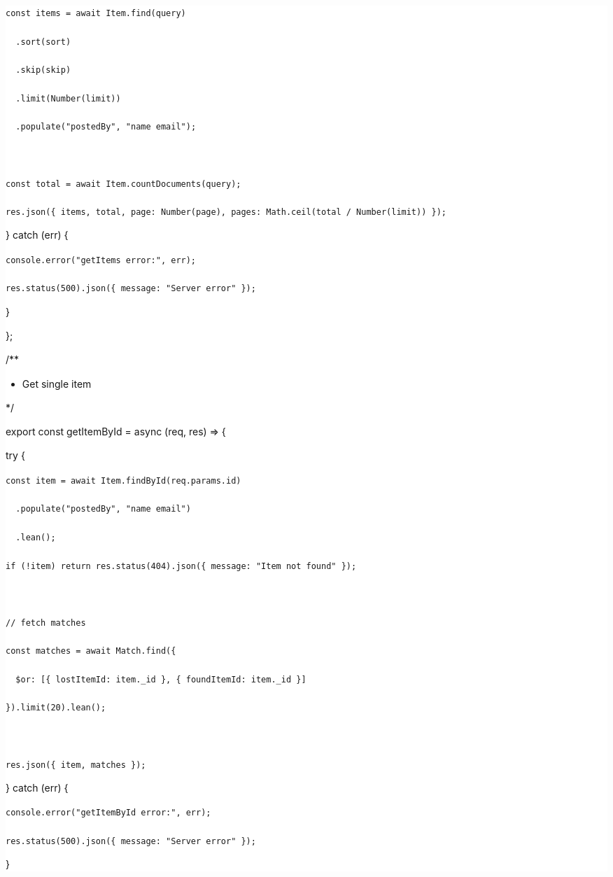    const items = await Item.find(query)

      .sort(sort)

      .skip(skip)

      .limit(Number(limit))

      .populate("postedBy", "name email");



    const total = await Item.countDocuments(query);

    res.json({ items, total, page: Number(page), pages: Math.ceil(total / Number(limit)) });

  } catch (err) {

    console.error("getItems error:", err);

    res.status(500).json({ message: "Server error" });

  }

};



/**

 * Get single item

 */

export const getItemById = async (req, res) => {

  try {

    const item = await Item.findById(req.params.id)

      .populate("postedBy", "name email")

      .lean();

    if (!item) return res.status(404).json({ message: "Item not found" });



    // fetch matches

    const matches = await Match.find({

      $or: [{ lostItemId: item._id }, { foundItemId: item._id }]

    }).limit(20).lean();



    res.json({ item, matches });

  } catch (err) {

    console.error("getItemById error:", err);

    res.status(500).json({ message: "Server error" });

  }
